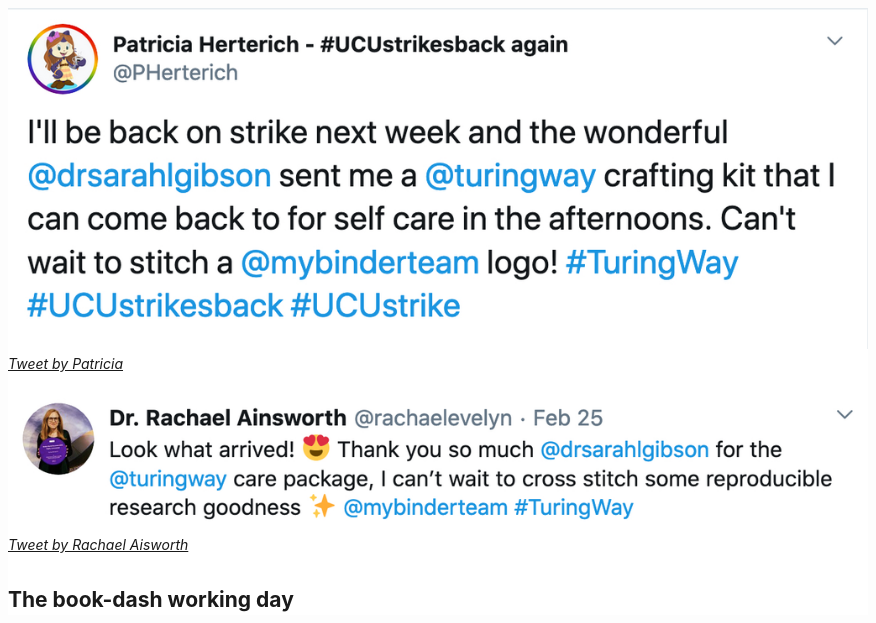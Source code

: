 ![](./figures/book-dash-feb20-phtweet.jpg)
*[Tweet by Patricia](https://twitter.com/PHerterich/status/1231190390079881216?s=20)*

![](./figures/book-dash-feb20-ratweet.jpg)
*[Tweet by Rachael Aisworth](https://twitter.com/rachaelevelyn/status/1232363881596583938?s=20)*

## The book-dash working day
